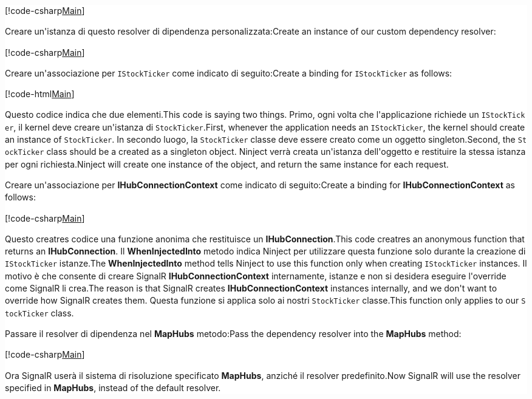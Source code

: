 [!code-csharp[Main](dependency-injection/samples/sample15.cs)]

<span data-ttu-id="b0fb3-194">Creare un'istanza di questo resolver di dipendenza personalizzata:</span><span class="sxs-lookup"><span data-stu-id="b0fb3-194">Create an instance of our custom dependency resolver:</span></span>

[!code-csharp[Main](dependency-injection/samples/sample16.cs)]

<span data-ttu-id="b0fb3-195">Creare un'associazione per `IStockTicker` come indicato di seguito:</span><span class="sxs-lookup"><span data-stu-id="b0fb3-195">Create a binding for `IStockTicker` as follows:</span></span>

[!code-html[Main](dependency-injection/samples/sample17.html)]

<span data-ttu-id="b0fb3-196">Questo codice indica che due elementi.</span><span class="sxs-lookup"><span data-stu-id="b0fb3-196">This code is saying two things.</span></span> <span data-ttu-id="b0fb3-197">Primo, ogni volta che l'applicazione richiede un `IStockTicker`, il kernel deve creare un'istanza di `StockTicker`.</span><span class="sxs-lookup"><span data-stu-id="b0fb3-197">First, whenever the application needs an `IStockTicker`, the kernel should create an instance of `StockTicker`.</span></span> <span data-ttu-id="b0fb3-198">In secondo luogo, la `StockTicker` classe deve essere creato come un oggetto singleton.</span><span class="sxs-lookup"><span data-stu-id="b0fb3-198">Second, the `StockTicker` class should be a created as a singleton object.</span></span> <span data-ttu-id="b0fb3-199">Ninject verrà creata un'istanza dell'oggetto e restituire la stessa istanza per ogni richiesta.</span><span class="sxs-lookup"><span data-stu-id="b0fb3-199">Ninject will create one instance of the object, and return the same instance for each request.</span></span>

<span data-ttu-id="b0fb3-200">Creare un'associazione per **IHubConnectionContext** come indicato di seguito:</span><span class="sxs-lookup"><span data-stu-id="b0fb3-200">Create a binding for **IHubConnectionContext** as follows:</span></span>

[!code-csharp[Main](dependency-injection/samples/sample18.cs)]

<span data-ttu-id="b0fb3-201">Questo creatres codice una funzione anonima che restituisce un **IHubConnection**.</span><span class="sxs-lookup"><span data-stu-id="b0fb3-201">This code creatres an anonymous function that returns an **IHubConnection**.</span></span> <span data-ttu-id="b0fb3-202">Il **WhenInjectedInto** metodo indica Ninject per utilizzare questa funzione solo durante la creazione di `IStockTicker` istanze.</span><span class="sxs-lookup"><span data-stu-id="b0fb3-202">The **WhenInjectedInto** method tells Ninject to use this function only when creating `IStockTicker` instances.</span></span> <span data-ttu-id="b0fb3-203">Il motivo è che consente di creare SignalR **IHubConnectionContext** internamente, istanze e non si desidera eseguire l'override come SignalR li crea.</span><span class="sxs-lookup"><span data-stu-id="b0fb3-203">The reason is that SignalR creates **IHubConnectionContext** instances internally, and we don't want to override how SignalR creates them.</span></span> <span data-ttu-id="b0fb3-204">Questa funzione si applica solo ai nostri `StockTicker` classe.</span><span class="sxs-lookup"><span data-stu-id="b0fb3-204">This function only applies to our `StockTicker` class.</span></span>

<span data-ttu-id="b0fb3-205">Passare il resolver di dipendenza nel **MapHubs** metodo:</span><span class="sxs-lookup"><span data-stu-id="b0fb3-205">Pass the dependency resolver into the **MapHubs** method:</span></span>

[!code-csharp[Main](dependency-injection/samples/sample19.cs)]

<span data-ttu-id="b0fb3-206">Ora SignalR userà il sistema di risoluzione specificato **MapHubs**, anziché il resolver predefinito.</span><span class="sxs-lookup"><span data-stu-id="b0fb3-206">Now SignalR will use the resolver specified in **MapHubs**, instead of the default resolver.</span></span>
